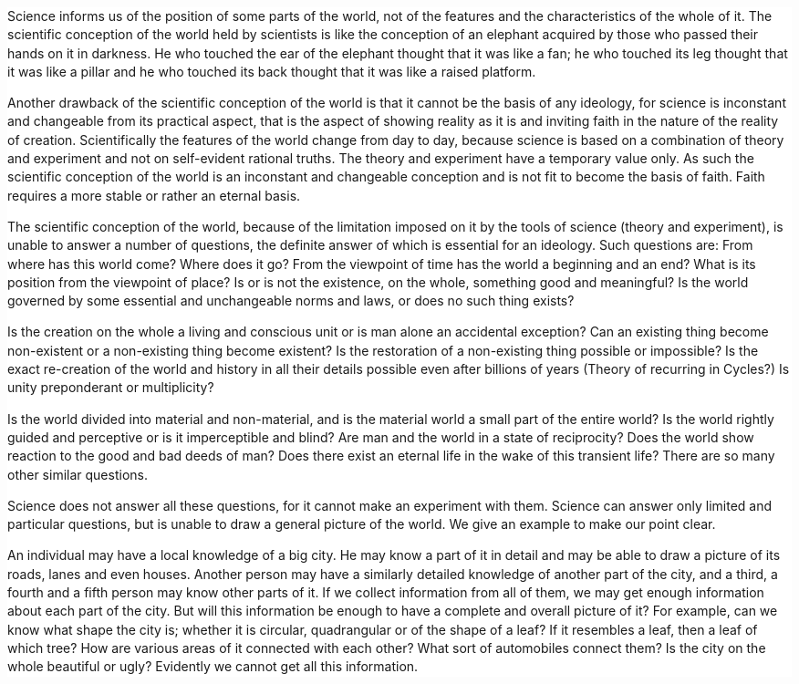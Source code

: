 Science informs us of the position of some parts of the world, not of
the features and the characteristics of the whole of it. The scientific
conception of the world held by scientists is like the conception of an
elephant acquired by those who passed their hands on it in darkness. He
who touched the ear of the elephant thought that it was like a fan; he
who touched its leg thought that it was like a pillar and he who touched
its back thought that it was like a raised platform.

Another drawback of the scientific conception of the world is that it
cannot be the basis of any ideology, for science is inconstant and
changeable from its practical aspect, that is the aspect of showing
reality as it is and inviting faith in the nature of the reality of
creation. Scientifically the features of the world change from day to
day, because science is based on a combination of theory and experiment
and not on self-evident rational truths. The theory and experiment have
a temporary value only. As such the scientific conception of the world
is an inconstant and changeable conception and is not fit to become the
basis of faith. Faith requires a more stable or rather an eternal basis.

The scientific conception of the world, because of the limitation
imposed on it by the tools of science (theory and experiment), is unable
to answer a number of questions, the definite answer of which is
essential for an ideology. Such questions are: From where has this world
come? Where does it go? From the viewpoint of time has the world a
beginning and an end? What is its position from the viewpoint of place?
Is or is not the existence, on the whole, something good and meaningful?
Is the world governed by some essential and unchangeable norms and laws,
or does no such thing exists?

Is the creation on the whole a living and conscious unit or is man alone
an accidental exception? Can an existing thing become non-existent or a
non-existing thing become existent? Is the restoration of a non-existing
thing possible or impossible? Is the exact re-creation of the world and
history in all their details possible even after billions of years
(Theory of recurring in Cycles?) Is unity preponderant or multiplicity?

Is the world divided into material and non-material, and is the material
world a small part of the entire world? Is the world rightly guided and
perceptive or is it imperceptible and blind? Are man and the world in a
state of reciprocity? Does the world show reaction to the good and bad
deeds of man? Does there exist an eternal life in the wake of this
transient life? There are so many other similar questions.

Science does not answer all these questions, for it cannot make an
experiment with them. Science can answer only limited and particular
questions, but is unable to draw a general picture of the world. We give
an example to make our point clear.

An individual may have a local knowledge of a big city. He may know a
part of it in detail and may be able to draw a picture of its roads,
lanes and even houses. Another person may have a similarly detailed
knowledge of another part of the city, and a third, a fourth and a fifth
person may know other parts of it. If we collect information from all of
them, we may get enough information about each part of the city. But
will this information be enough to have a complete and overall picture
of it? For example, can we know what shape the city is; whether it is
circular, quadrangular or of the shape of a leaf? If it resembles a
leaf, then a leaf of which tree? How are various areas of it connected
with each other? What sort of automobiles connect them? Is the city on
the whole beautiful or ugly? Evidently we cannot get all this
information.
